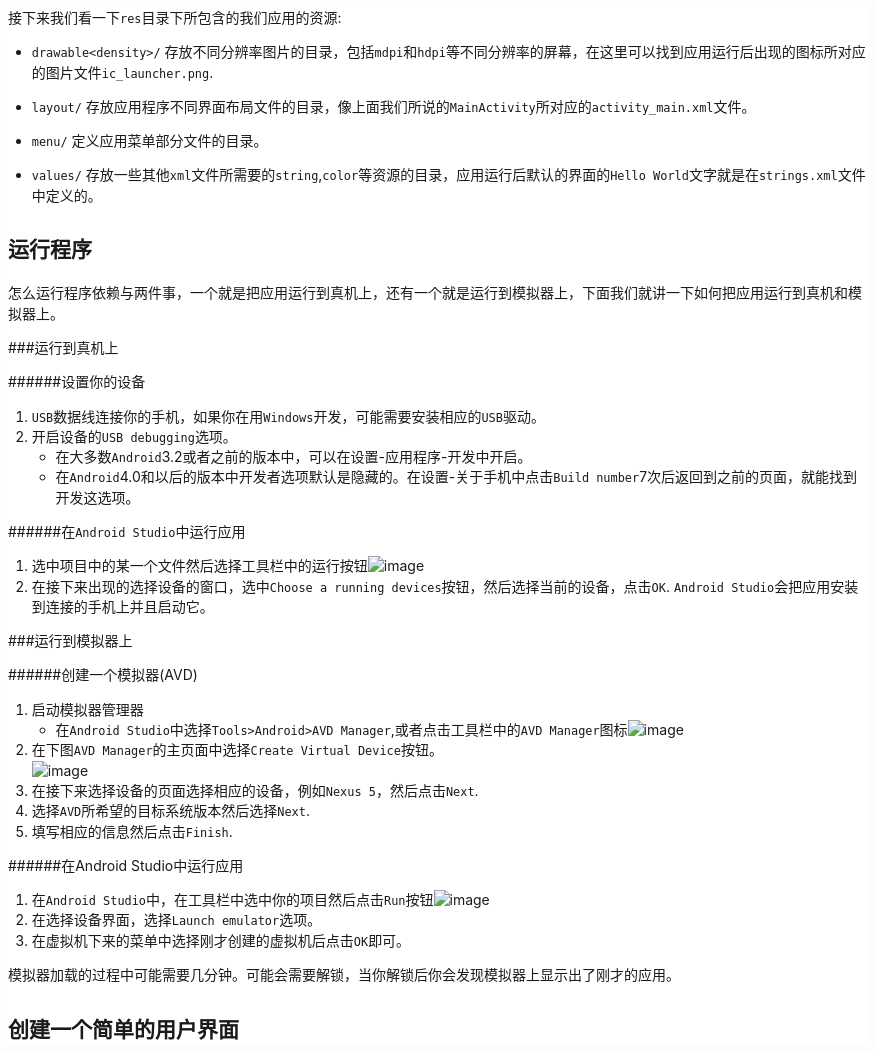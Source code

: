 接下来我们看一下`res`目录下所包含的我们应用的资源:
- `drawable<density>/`
    存放不同分辨率图片的目录，包括`mdpi`和`hdpi`等不同分辨率的屏幕，在这里可以找到应用运行后出现的图标所对应的图片文件`ic_launcher.png`.

- `layout/`
    存放应用程序不同界面布局文件的目录，像上面我们所说的`MainActivity`所对应的`activity_main.xml`文件。

- `menu/`
    定义应用菜单部分文件的目录。
- `values/`
    存放一些其他`xml`文件所需要的`string`,`color`等资源的目录，应用运行后默认的界面的`Hello World`文字就是在`strings.xml`文件中定义的。     

运行程序 
---

怎么运行程序依赖与两件事，一个就是把应用运行到真机上，还有一个就是运行到模拟器上，下面我们就讲一下如何把应用运行到真机和模拟器上。

###运行到真机上

######设置你的设备

1. `USB`数据线连接你的手机，如果你在用`Windows`开发，可能需要安装相应的`USB`驱动。
2. 开启设备的`USB debugging`选项。
    - 在大多数`Android`3.2或者之前的版本中，可以在设置-应用程序-开发中开启。
    - 在`Android`4.0和以后的版本中开发者选项默认是隐藏的。在设置-关于手机中点击`Build number`7次后返回到之前的页面，就能找到开发这选项。

######在`Android Studio`中运行应用

1. 选中项目中的某一个文件然后选择工具栏中的运行按钮![image](https://raw.githubusercontent.com/CharonChui/Pictures/master/training_create_run.png?raw=true)
2. 在接下来出现的选择设备的窗口，选中`Choose a running devices`按钮，然后选择当前的设备，点击`OK`.
`Android Studio`会把应用安装到连接的手机上并且启动它。

###运行到模拟器上

######创建一个模拟器(AVD)

1. 启动模拟器管理器
    - 在`Android Studio`中选择`Tools>Android>AVD Manager`,或者点击工具栏中的`AVD Manager`图标![image](https://raw.githubusercontent.com/CharonChui/Pictures/master/avd-manager-avd_manager.png?raw=true)
2. 在下图`AVD Manager`的主页面中选择`Create Virtual Device`按钮。    
    ![image](https://raw.githubusercontent.com/CharonChui/Pictures/master/avd-manager-avd_manager_1.png?raw=true)
3. 在接下来选择设备的页面选择相应的设备，例如`Nexus 5`，然后点击`Next`.
4. 选择`AVD`所希望的目标系统版本然后选择`Next`.
5. 填写相应的信息然后点击`Finish`.

######在Android Studio中运行应用

1. 在`Android Studio`中，在工具栏中选中你的项目然后点击`Run`按钮![image](https://raw.githubusercontent.com/CharonChui/Pictures/master/training_create_run.png?raw=true)
2. 在选择设备界面，选择`Launch emulator`选项。
3. 在虚拟机下来的菜单中选择刚才创建的虚拟机后点击`OK`即可。

模拟器加载的过程中可能需要几分钟。可能会需要解锁，当你解锁后你会发现模拟器上显示出了刚才的应用。

创建一个简单的用户界面
---
